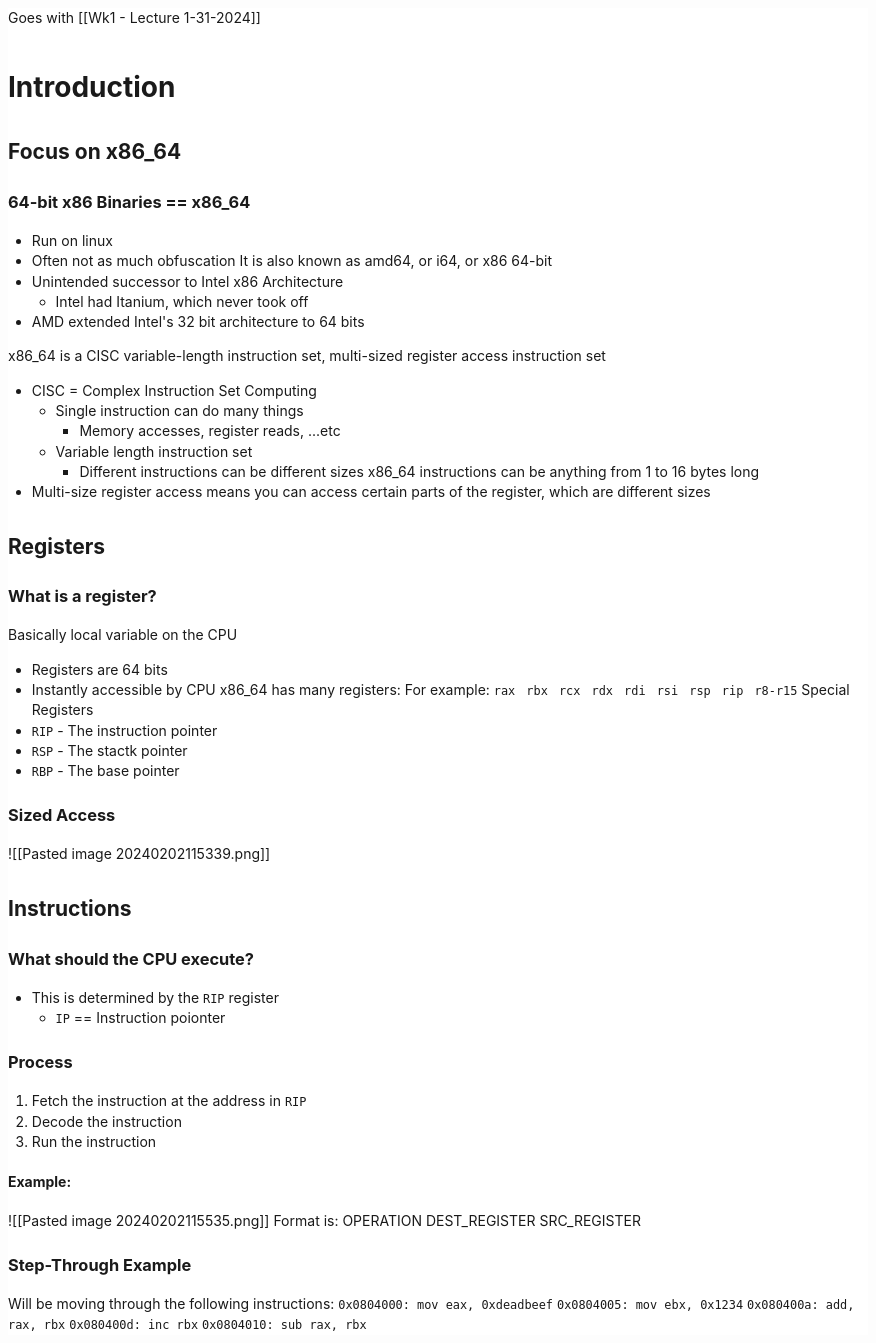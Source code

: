 Goes with [[Wk1 - Lecture 1-31-2024]]
# Introduction
## Focus on x86_64
### 64-bit x86 Binaries == x86_64
* Run on linux
* Often not as much obfuscation
It is also known as amd64, or i64, or x86 64-bit
* Unintended successor to Intel x86 Architecture
	* Intel had Itanium, which never took off
* AMD extended Intel's 32 bit architecture to 64 bits

x86_64 is a CISC variable-length instruction set, multi-sized register access instruction set
* CISC = Complex Instruction Set Computing
	* Single instruction can do many things
		* Memory accesses, register reads, ...etc
	* Variable length instruction set
		* Different instructions can be different sizes
			  x86_64 instructions can be anything from 1 to 16 bytes long
* Multi-size register access means you can access certain parts of the register, which are different sizes

## Registers
### What is a register?
Basically local variable on the CPU
* Registers are 64 bits
* Instantly accessible by CPU
x86_64 has many registers:
	For example: `rax` ` rbx` ` rcx` ` rdx` ` rdi` ` rsi` ` rsp` ` rip` ` r8-r15`
Special Registers
* `RIP` - The instruction pointer
* `RSP` - The stactk pointer
* `RBP` - The base pointer
### Sized Access
![[Pasted image 20240202115339.png]]

## Instructions
### What should the CPU execute?
* This is determined by the `RIP` register
	* `IP` == Instruction poionter
### Process
1) Fetch the instruction at the address in `RIP`
2) Decode the instruction
3) Run the instruction
#### Example:
![[Pasted image 20240202115535.png]]
Format is:
OPERATION DEST_REGISTER SRC_REGISTER
### Step-Through Example
Will be moving through the following instructions:
`0x0804000: mov eax, 0xdeadbeef`
`0x0804005: mov ebx, 0x1234`
`0x080400a: add, rax, rbx`
`0x080400d: inc rbx`
`0x0804010: sub rax, rbx`